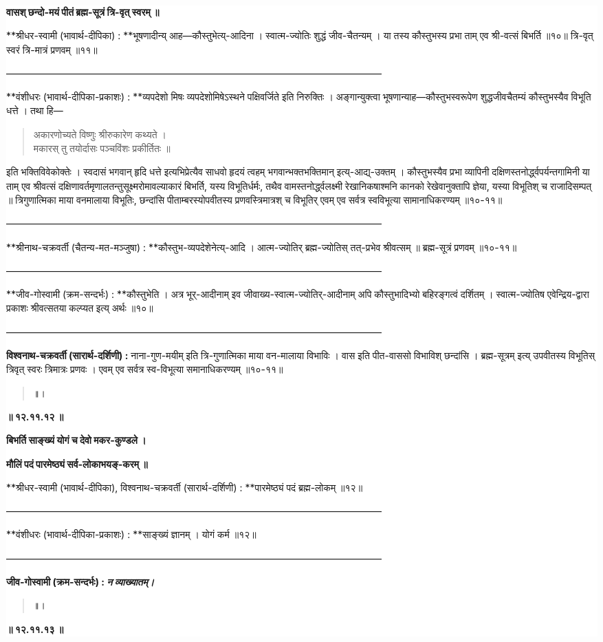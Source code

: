 **वासश् छन्दो-मयं पीतं ब्रह्म-सूत्रं त्रि-वृत् स्वरम् ॥**

**श्रीधर-स्वामी (भावार्थ-दीपिका) : **भूषणादीन्य् आह—कौस्तुभेत्य्-आदिना । स्वात्म-ज्योतिः शुद्धं जीव-चैतन्यम् । या तस्य कौस्तुभस्य प्रभा ताम् एव श्री-वत्सं बिभर्ति ॥१०॥ त्रि-वृत् स्वरं त्रि-मात्रं प्रणवम् ॥११॥

———————————————————————————————————————

**वंशीधरः (भावार्थ-दीपिका-प्रकाशः) : **व्यपदेशो मिषः व्यपदेशोमिषेऽस्थने पक्षिवर्जिते इति निरुक्तिः । अङ्गान्युक्त्वा भूषणान्याह—कौस्तुभस्वरूपेण शुद्धजीवचैतम्यं कौस्तुभस्यैव विभूति धत्ते । तथा हि—


> अकारणोच्यते विष्णुः श्रीरुकारेण कथ्यते ।   
> मकारस् तु तयोर्दासः पञ्चविंशः प्रकीर्तितः ॥ 

इति भक्तिविवेकोक्तेः । स्वदासं भगवान् हृदि धत्ते इत्यभिप्रेत्यैव साधवो हृदयं त्वहम् भगवान्भक्तभक्तिमान् इत्य्-आद्य्-उक्तम् । कौस्तुभस्यैव प्रभा व्यापिनी दक्षिणस्तनोर्द्ध्वपर्यन्तगामिनी या ताम् एव श्रीवत्सं दक्षिणावर्तमृणालतन्तुसूक्ष्मरोमावल्याकारं बिभर्ति, यस्य विभूतिर्धर्मः, तथैव वामस्तनोर्द्ध्वलक्ष्मी रेखानिकषाश्मनि कानको रेखेवानुक्तापि ज्ञेया, यस्या विभूतिश् च राजादिसम्पत् ॥ त्रिगुणात्मिका माया वनमालाया विभूतिः, छन्दांसि पीताम्बरस्योपवीतस्य प्रणवस्त्रिमात्रश् च विभूतिर् एवम् एव सर्वत्र स्वविभूत्या सामानाधिकरण्यम् ॥१०-११॥

———————————————————————————————————————

**श्रीनाथ-चक्रवर्ती (चैतन्य-मत-मञ्जुषा) : **कौस्तुभ-व्यपदेशेनेत्य्-आदि । आत्म-ज्योतिर् ब्रह्म-ज्योतिस् तत्-प्रभेव श्रीवत्सम् ॥ ब्रह्म-सूत्रं प्रणवम् ॥१०-११॥

———————————————————————————————————————

**जीव-गोस्वामी (क्रम-सन्दर्भः) : **कौस्तुभेति । अत्र भूर्-आदीनाम् इव जीवाख्य-स्वात्म-ज्योतिर्-आदीनाम् अपि कौस्तुभादिभ्यो बहिरङ्गत्वं दर्शितम् । स्वात्म-ज्योतिष एवेन्द्रिय-द्वारा प्रकाशः श्रीवत्सतया कल्प्यत इत्य् अर्थः ॥१०॥

———————————————————————————————————————

**विश्वनाथ-चक्रवर्ती (सारार्थ-दर्शिणी) :** नाना-गुण-मयीम् इति त्रि-गुणात्मिका माया वन-मालाया विभाविः । वास इति पीत-वाससो विभाविश् छन्दांसि । ब्रह्म-सूत्रम् इत्य् उपवीतस्य विभूतिस् त्रिवृत् स्वरः त्रिमात्रः प्रणवः । एवम् एव सर्वत्र स्व-विभूत्या समानाधिकरण्यम् ॥१०-११॥

> **॥।**

**॥ १२.११.१२ ॥**

**बिभर्ति साङ्ख्यं योगं च देवो मकर-कुण्डले ।**

**मौलिं पदं पारमेष्ठ्यं सर्व-लोकाभयङ्-करम् ॥**

**श्रीधर-स्वामी (भावार्थ-दीपिका), विश्वनाथ-चक्रवर्ती (सारार्थ-दर्शिणी) : **पारमेष्ठ्यं पदं ब्रह्म-लोकम् ॥१२॥

———————————————————————————————————————

**वंशीधरः (भावार्थ-दीपिका-प्रकाशः) : **साङ्ख्यं ज्ञानम् । योगं कर्म ॥१२॥

———————————————————————————————————————

**जीव-गोस्वामी (क्रम-सन्दर्भः) : _न व्याख्यातम्।_**

> **॥।**

**॥ १२.११.१३ ॥**
